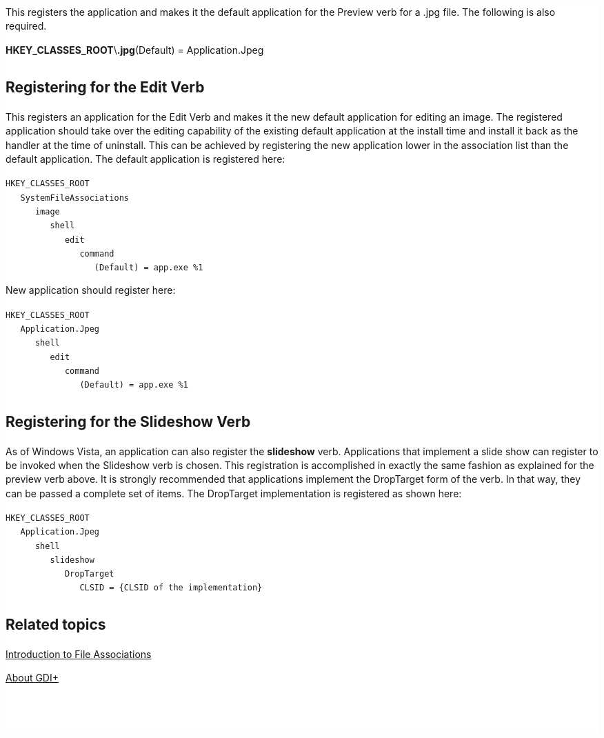 This registers the application and makes it the default application for the Preview verb for a .jpg file. The following is also required.

**HKEY\_CLASSES\_ROOT**\\**.jpg**\(Default) = Application.Jpeg

## Registering for the Edit Verb

This registers an application for the Edit Verb and makes it the new default application for editing an image. The registered application should take over the editing capability of the existing default application at the install time and install it back as the handler at the time of uninstall. This can be achieved by registering the new application lower in the association list than the default application. The default application is registered here:

```
HKEY_CLASSES_ROOT
   SystemFileAssociations
      image
         shell
            edit
               command
                  (Default) = app.exe %1
```

New application should register here:

```
HKEY_CLASSES_ROOT
   Application.Jpeg
      shell
         edit
            command
               (Default) = app.exe %1
```

## Registering for the Slideshow Verb

As of Windows Vista, an application can also register the **slideshow** verb. Applications that implement a slide show can register to be invoked when the Slideshow verb is chosen. This registration is accomplished in exactly the same fashion as explained for the preview verb above. It is strongly recommended that applications implement the DropTarget form of the verb. In that way, they can be passed a complete set of items. The DropTarget implementation is registered as shown here:

```
HKEY_CLASSES_ROOT
   Application.Jpeg
      shell
         slideshow
            DropTarget
               CLSID = {CLSID of the implementation}
```

## Related topics

<dl> <dt>

[Introduction to File Associations](https://docs.microsoft.com/windows/desktop/shell/fa-intro)
</dt> <dt>

[About GDI+](https://msdn.microsoft.com/library/ms533797(VS.85).aspx)
</dt> </dl>

 

 




